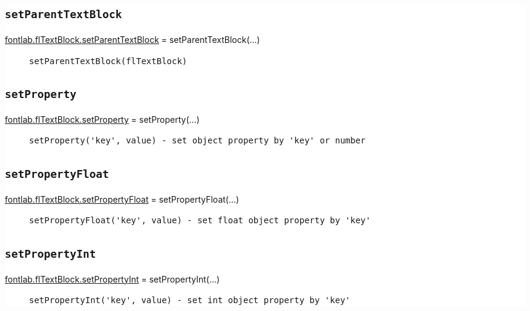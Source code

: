 

<a name="fontlab.flTextBlock.setParentTextBlock"></a>

## `setParentTextBlock`


<dl class="function"><dt><a name="-fontlab.flTextBlock.setParentTextBlock" href="#-fontlab.flTextBlock.setParentTextBlock"><span class="function-name">fontlab.flTextBlock.setParentTextBlock</span></a> = setParentTextBlock<span class="argspec">(...)</span></dt><dd>

<pre class="doc" markdown="0">setParentTextBlock(flTextBlock)</pre>

</dd></dl>



<a name="fontlab.flTextBlock.setProperty"></a>

## `setProperty`


<dl class="function"><dt><a name="-fontlab.flTextBlock.setProperty" href="#-fontlab.flTextBlock.setProperty"><span class="function-name">fontlab.flTextBlock.setProperty</span></a> = setProperty<span class="argspec">(...)</span></dt><dd>

<pre class="doc" markdown="0">setProperty('key', value) - set object property by 'key' or number</pre>

</dd></dl>



<a name="fontlab.flTextBlock.setPropertyFloat"></a>

## `setPropertyFloat`


<dl class="function"><dt><a name="-fontlab.flTextBlock.setPropertyFloat" href="#-fontlab.flTextBlock.setPropertyFloat"><span class="function-name">fontlab.flTextBlock.setPropertyFloat</span></a> = setPropertyFloat<span class="argspec">(...)</span></dt><dd>

<pre class="doc" markdown="0">setPropertyFloat('key', value) - set float object property by 'key'</pre>

</dd></dl>



<a name="fontlab.flTextBlock.setPropertyInt"></a>

## `setPropertyInt`


<dl class="function"><dt><a name="-fontlab.flTextBlock.setPropertyInt" href="#-fontlab.flTextBlock.setPropertyInt"><span class="function-name">fontlab.flTextBlock.setPropertyInt</span></a> = setPropertyInt<span class="argspec">(...)</span></dt><dd>

<pre class="doc" markdown="0">setPropertyInt('key', value) - set int object property by 'key'</pre>

</dd></dl>
